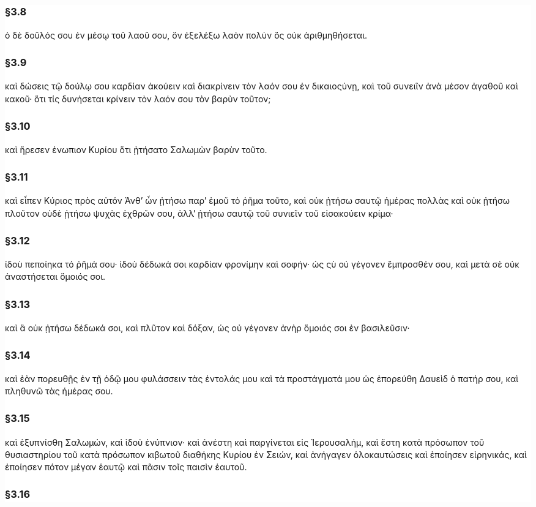 ### §3.8  

<p>ὁ δὲ δοῦλός σου ἐν μέσῳ τοῦ λαοῦ σου, ὅν ἐξελέξω λαὸν πολὺν
<lb n="9"/> ὃς οὐκ ἀριθμηθήσεται.</p>  

### §3.9  

<p>καὶ δώσεις τῷ δούλῳ σου καρδίαν ἀκούειν
καὶ διακρίνειν τὸν λαόν σου ἐν δικαιοςύνῃ, καὶ τοῦ συνειῖν ἀνὰ μέσον
ἀγαθοῦ καὶ κακοῦ· ὅτι τίς δυνήσεται κρίνειν τὸν λαόν σου τὸν
<lb n="10"/>βαρὺν τοῦτον;</p>  

### §3.10  

<p>καὶ ἥρεσεν ἐνωπιον Κυρίου ὅτι ᾐτήσατο Σαλωμὼν
<lb n="11"/> βαρὺν τοῦτο.</p>  

### §3.11  

<p>καὶ εἶπεν Κύριος πρὸς αὐτόν Ἀνθ’ ὧν ᾐτήσω
παρ’ ἐμοῦ τὸ ῥῆμα τοῦτο, καὶ οὐκ ᾐτήσω σαυτῷ ἡμέρας πολλὰς καὶ
οὐκ ᾐτήσω πλοῦτον οὐδὲ ᾐτήσω ψυχὰς ἐχθρῶν σου, ἀλλ’ ᾐτήσω
<lb n="12"/> σαυτῷ τοῦ συνιεῖν τοῦ εἰσακούειν κρίμα·</p>  

### §3.12  

<p>ἰδοὺ πεποίηκα τό ῥῆμά
σου· ἰδοὺ δέδωκά σοι καρδίαν φρονίμην καὶ σοφήν· ὡς ςὺ οὐ γέγονεν
<lb n="13"/> ἔμπροσθέν σου, καὶ μετὰ σὲ οὐκ ἀναστήσεται ὅμοιός σοι.</p>  

### §3.13  

<p>καὶ ἃ
οὐκ ᾐτήσω δέδωκά σοι, καὶ πλῦτον καὶ δόξαν, ὡς οὐ γέγονεν ἀνὴρ
<lb n="14"/> ὅμοιός σοι ἐν βασιλεῦσιν·</p>  

### §3.14  

<p>καὶ ἐὰν πορευθῇς ἐν τῇ ὁδῷ μου
φυλάσσειν τὰς ἐντολάς μου καὶ τὰ προστάγματά μου ὡς ἐπορεύθη
<lb n="15"/> Δαυεὶδ ὁ πατήρ σου, καὶ πληθυνῶ τὰς ἡμέρας σου.</p>  

### §3.15  

<p>καὶ ἐξυπνίσθη
Σαλωμών, καὶ ἰδοὺ ἐνύπνιον· καὶ ἀνέστη καὶ παργίνεται εἰς Ἰερουσαλήμ,
καὶ ἔστη κατὰ πρόσωπον τοῦ θυσιαστηρίου τοῦ κατὰ πρόσωπον
κιβωτοῦ διαθήκης Κυρίου ἐν Σειών, καὶ ἀνήγαγεν ὁλοκαυτώσεις καὶ
ἐποίησεν εἰρηνικάς, καὶ ἐποίησεν πότον μέγαν ἑαυτῷ καὶ πᾶσιν τοῖς
<lb n="16"/> παισὶν ἑαυτοῦ.</p>  

### §3.16  
